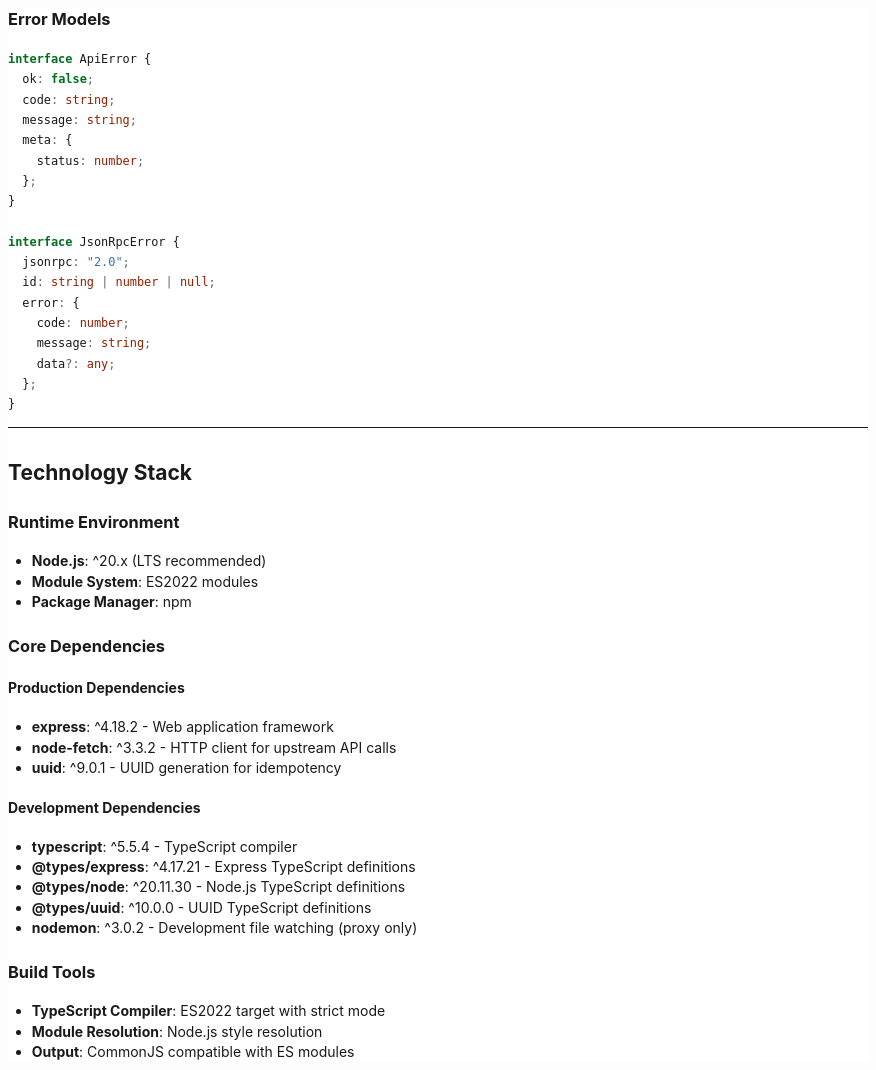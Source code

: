 ### Error Models
```typescript
interface ApiError {
  ok: false;
  code: string;
  message: string;
  meta: {
    status: number;
  };
}

interface JsonRpcError {
  jsonrpc: "2.0";
  id: string | number | null;
  error: {
    code: number;
    message: string;
    data?: any;
  };
}
```

---

## Technology Stack

### Runtime Environment
- **Node.js**: ^20.x (LTS recommended)
- **Module System**: ES2022 modules
- **Package Manager**: npm

### Core Dependencies

#### Production Dependencies
- **express**: ^4.18.2 - Web application framework
- **node-fetch**: ^3.3.2 - HTTP client for upstream API calls
- **uuid**: ^9.0.1 - UUID generation for idempotency

#### Development Dependencies
- **typescript**: ^5.5.4 - TypeScript compiler
- **@types/express**: ^4.17.21 - Express TypeScript definitions
- **@types/node**: ^20.11.30 - Node.js TypeScript definitions
- **@types/uuid**: ^10.0.0 - UUID TypeScript definitions
- **nodemon**: ^3.0.2 - Development file watching (proxy only)

### Build Tools
- **TypeScript Compiler**: ES2022 target with strict mode
- **Module Resolution**: Node.js style resolution
- **Output**: CommonJS compatible with ES modules
